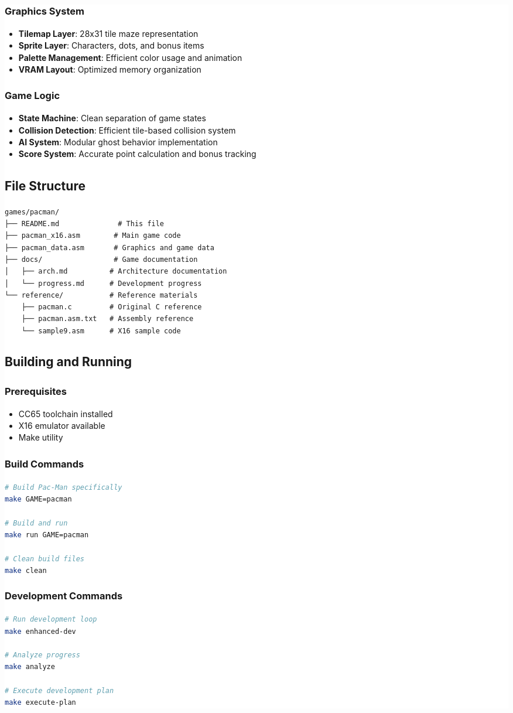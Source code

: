 ### Graphics System
- **Tilemap Layer**: 28x31 tile maze representation
- **Sprite Layer**: Characters, dots, and bonus items
- **Palette Management**: Efficient color usage and animation
- **VRAM Layout**: Optimized memory organization

### Game Logic
- **State Machine**: Clean separation of game states
- **Collision Detection**: Efficient tile-based collision system
- **AI System**: Modular ghost behavior implementation
- **Score System**: Accurate point calculation and bonus tracking

## File Structure

```
games/pacman/
├── README.md              # This file
├── pacman_x16.asm        # Main game code
├── pacman_data.asm       # Graphics and game data
├── docs/                 # Game documentation
│   ├── arch.md          # Architecture documentation
│   └── progress.md      # Development progress
└── reference/           # Reference materials
    ├── pacman.c         # Original C reference
    ├── pacman.asm.txt   # Assembly reference
    └── sample9.asm      # X16 sample code
```

## Building and Running

### Prerequisites
- CC65 toolchain installed
- X16 emulator available
- Make utility

### Build Commands
```bash
# Build Pac-Man specifically
make GAME=pacman

# Build and run
make run GAME=pacman

# Clean build files
make clean
```

### Development Commands
```bash
# Run development loop
make enhanced-dev

# Analyze progress
make analyze

# Execute development plan
make execute-plan
```
